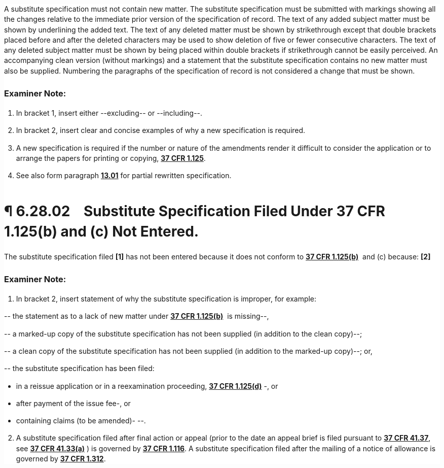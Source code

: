 A substitute specification must not contain new matter. The substitute specification must be submitted with markings showing all the changes relative to the immediate prior version of the specification of record. The text of any added subject matter must be shown by underlining the added text. The text of any deleted matter must be shown by strikethrough except that double brackets placed before and after the deleted characters may be used to show deletion of five or fewer consecutive characters. The text of any deleted subject matter must be shown by being placed within double brackets if strikethrough cannot be easily perceived. An accompanying clean version (without markings) and a statement that the substitute specification contains no new matter must also be supplied. Numbering the paragraphs of the specification of record is not considered a change that must be shown.

### Examiner Note:

1. In bracket 1, insert either --excluding-- or --including--.

2. In bracket 2, insert clear and concise examples of why a new specification is required.

3. A new specification is required if the number or nature of the amendments render it difficult to consider the application or to arrange the papers for printing or copying, **[37 CFR 1.125](https://mpep.uspto.gov/RDMS/MPEP/print?version=current&href=600.html#//d0e323278.html)**.

4. See also form paragraph **[13.01](https://mpep.uspto.gov/RDMS/MPEP/print?version=current&href=600.html#//fp13.01.html)** for partial rewritten specification.

# ¶ 6.28.02    Substitute Specification Filed Under 37 CFR 1.125(b) and (c) Not Entered.

The substitute specification filed **[1]** has not been entered because it does not conform to **[37 CFR 1.125(b)](https://mpep.uspto.gov/RDMS/MPEP/print?version=current&href=600.html#//d0e323278.html)**  and (c) because: **[2]**

### Examiner Note:

1. In bracket 2, insert statement of why the substitute specification is improper, for example:

-- the statement as to a lack of new matter under **[37 CFR 1.125(b)](https://mpep.uspto.gov/RDMS/MPEP/print?version=current&href=600.html#//d0e323278.html)**  is missing--,

-- a marked-up copy of the substitute specification has not been supplied (in addition to the clean copy)--;

-- a clean copy of the substitute specification has not been supplied (in addition to the marked-up copy)--; or,

-- the substitute specification has been filed:

- in a reissue application or in a reexamination proceeding, **[37 CFR 1.125(d)](https://mpep.uspto.gov/RDMS/MPEP/print?version=current&href=600.html#//d0e323278.html##d0e323301)** -, or

- after payment of the issue fee-, or

- containing claims (to be amended)- --.

2. A substitute specification filed after final action or appeal (prior to the date an appeal brief is filed pursuant to **[37 CFR 41.37](https://mpep.uspto.gov/RDMS/MPEP/print?version=current&href=600.html#//d0e356598.html)**, see **[37 CFR 41.33(a)](https://mpep.uspto.gov/RDMS/MPEP/print?version=current&href=600.html#//d0e356490.html##d0e356498)** ) is governed by **[37 CFR 1.116](https://mpep.uspto.gov/RDMS/MPEP/print?version=current&href=600.html#//d0e322826.html)**. A substitute specification filed after the mailing of a notice of allowance is governed by **[37 CFR 1.312](https://mpep.uspto.gov/RDMS/MPEP/print?version=current&href=600.html#//d0e326304.html)**.
